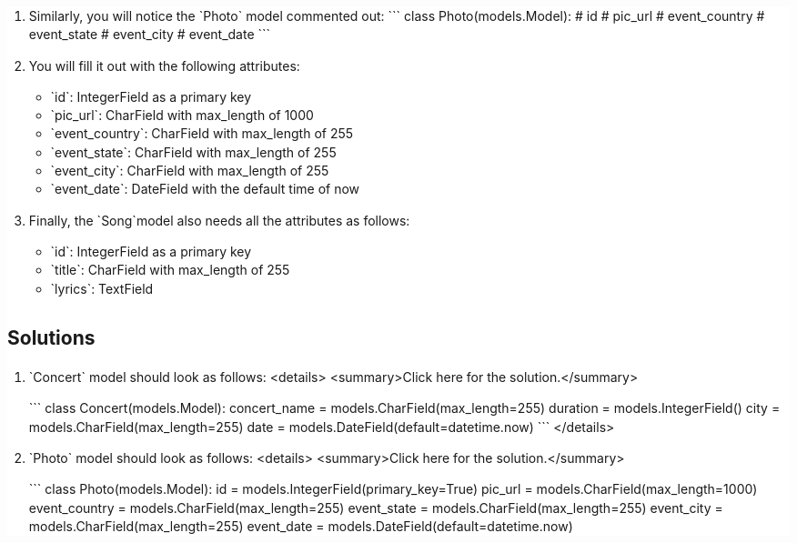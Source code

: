 1. Similarly, you will notice the &#x60;Photo&#x60; model commented out:
	&#x60;&#x60;&#x60;
	class Photo(models.Model):
		# id
		# pic_url
		# event_country
		# event_state
		# event_city
		# event_date
	&#x60;&#x60;&#x60;

1. You will fill it out with the following attributes:
	- &#x60;id&#x60;: IntegerField as a primary key
	- &#x60;pic_url&#x60;: CharField with max_length of 1000
	- &#x60;event_country&#x60;: CharField with max_length of 255
	- &#x60;event_state&#x60;: CharField with max_length of 255
	- &#x60;event_city&#x60;: CharField with max_length of 255
	- &#x60;event_date&#x60;: DateField with the default time of now

1. Finally, the &#x60;Song&#x60;model also needs all the attributes as follows:
	- &#x60;id&#x60;: IntegerField as a primary key
	- &#x60;title&#x60;: CharField with max_length of 255
	- &#x60;lyrics&#x60;: TextField

## Solutions
1. &#x60;Concert&#x60; model should look as follows:
	&lt;details&gt;
		&lt;summary&gt;Click here for the solution.&lt;/summary&gt;

	&#x60;&#x60;&#x60;
	class Concert(models.Model):
		concert_name &#x3D; models.CharField(max_length&#x3D;255)
		duration &#x3D; models.IntegerField()
		city &#x3D; models.CharField(max_length&#x3D;255)
		date &#x3D; models.DateField(default&#x3D;datetime.now)
	&#x60;&#x60;&#x60;
	&lt;/details&gt;

1. &#x60;Photo&#x60; model should look as follows:
	&lt;details&gt;
		&lt;summary&gt;Click here for the solution.&lt;/summary&gt;

	&#x60;&#x60;&#x60;
	class Photo(models.Model):
		id &#x3D; models.IntegerField(primary_key&#x3D;True)
		pic_url &#x3D; models.CharField(max_length&#x3D;1000)
		event_country &#x3D; models.CharField(max_length&#x3D;255)
		event_state &#x3D; models.CharField(max_length&#x3D;255)
		event_city &#x3D; models.CharField(max_length&#x3D;255)
		event_date &#x3D; models.DateField(default&#x3D;datetime.now)
